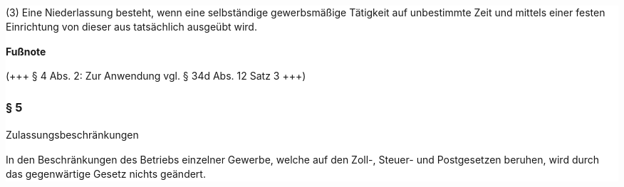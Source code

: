 </div>

<div class="jurAbsatz">

(3) Eine Niederlassung besteht, wenn eine selbständige gewerbsmäßige
Tätigkeit auf unbestimmte Zeit und mittels einer festen Einrichtung von
dieser aus tatsächlich ausgeübt wird.

</div>

</div>

</div>

</div>

<div>

  
**Fußnote**

<div class="jnhtml">

<div>

<div class="jurAbsatz">

(+++ § 4 Abs. 2: Zur Anwendung vgl. § 34d Abs. 12 Satz 3 +++)

</div>

</div>

</div>

</div>

<span id="BJNR002450869BJNE003602301.html"></span>

### § 5  
Zulassungsbeschränkungen

<div>

<div class="jnhtml">

<div>

<div class="jurAbsatz">

In den Beschränkungen des Betriebs einzelner Gewerbe, welche auf den
Zoll-, Steuer- und Postgesetzen beruhen, wird durch das gegenwärtige
Gesetz nichts geändert.

</div>

</div>

</div>

</div>

<span id="BJNR002450869BJNE003711311.html"></span>

